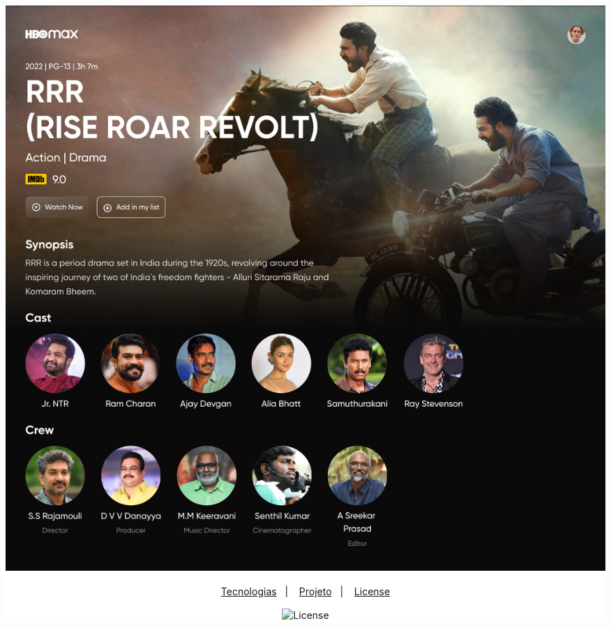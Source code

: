   <img alt="" src=".github/movie.jpg" width="100%">
</p>

<p align="center">
  <a href="#-tecnologias">Tecnologias</a>&nbsp;&nbsp;&nbsp;|&nbsp;&nbsp;&nbsp;
  <a href="#-projeto">Projeto</a>&nbsp;&nbsp;&nbsp;|&nbsp;&nbsp;&nbsp;
  <a href="#-license">License</a>
</p>

<p align="center">
 <img  src="https://img.shields.io/static/v1?label=license&message=MIT&color=5822b4&labelColor=991eeb" alt="License">
